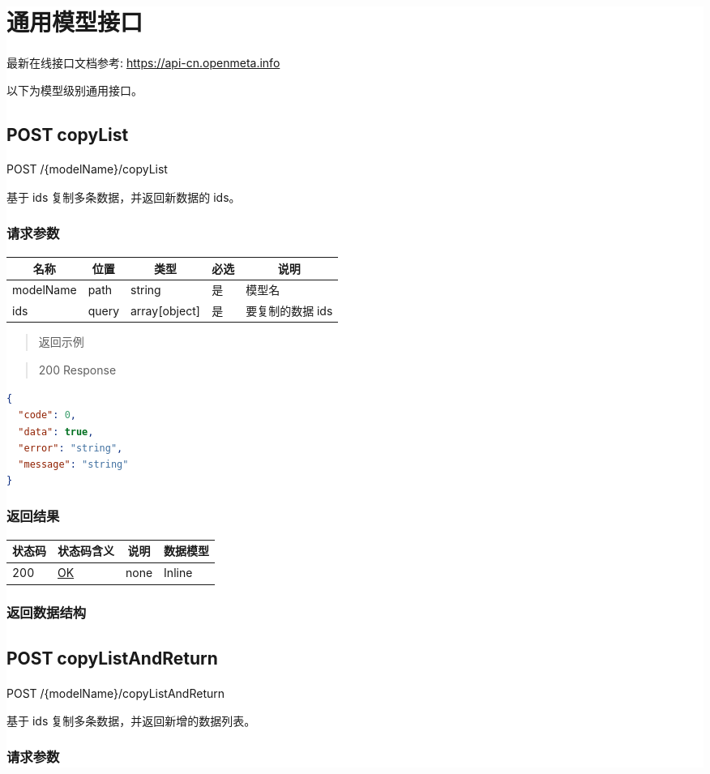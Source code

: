 # 通用模型接口
最新在线接口文档参考: https://api-cn.openmeta.info

以下为模型级别通用接口。

<a id="opIdcopyList"></a>

## POST copyList

POST /{modelName}/copyList

基于 ids 复制多条数据，并返回新数据的 ids。

### 请求参数

|名称|位置|类型|必选|说明|
|---|---|---|---|---|
|modelName|path|string| 是 |模型名|
|ids|query|array[object]| 是 |要复制的数据 ids|

> 返回示例

> 200 Response

```json
{
  "code": 0,
  "data": true,
  "error": "string",
  "message": "string"
}
```

### 返回结果

|状态码|状态码含义|说明|数据模型|
|---|---|---|---|
|200|[OK](https://tools.ietf.org/html/rfc7231#section-6.3.1)|none|Inline|

### 返回数据结构

<a id="opIdcopyListAndReturn"></a>

## POST copyListAndReturn

POST /{modelName}/copyListAndReturn

基于 ids 复制多条数据，并返回新增的数据列表。

### 请求参数
